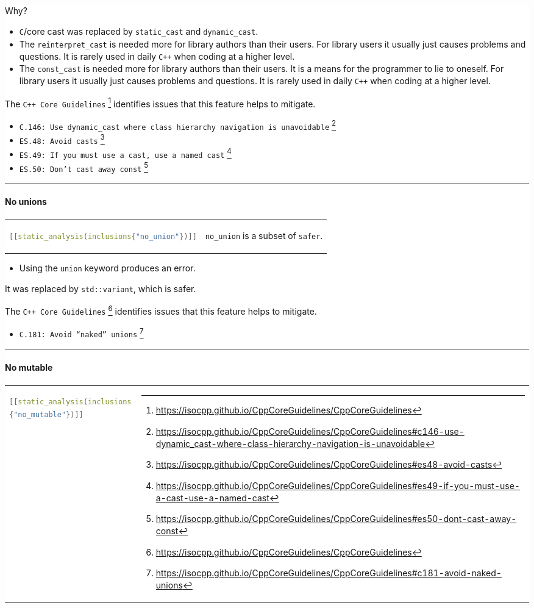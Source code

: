 Why?

- `C`/core cast was replaced by `static_cast` and `dynamic_cast`.
- The `reinterpret_cast` is needed more for library authors than their users. For library users it usually just causes problems and questions. It is rarely used in daily `C++` when coding at a higher level.
- The `const_cast` is needed more for library authors than their users. It is a means for the programmer to lie to oneself. For library users it usually just causes problems and questions. It is rarely used in daily `C++` when coding at a higher level.

The `C++ Core Guidelines` [^cppcg] identifies issues that this feature helps to mitigate.
- `C.146: Use dynamic_cast where class hierarchy navigation is unavoidable` [^cppcgc146]
- `ES.48: Avoid casts` [^cppcges48]
- `ES.49: If you must use a cast, use a named cast` [^cppcges49]
- `ES.50: Don’t cast away const` [^cppcges50]

---

#### No unions

<table>
<tr>
<td>

```cpp
[[static_analysis(inclusions{"no_union"})]]
```

</td>
<td>

`no_union` is a subset of `safer`.

</td>
</tr>
</table>

- Using the `union` keyword produces an error.

It was replaced by `std::variant`, which is safer.

The `C++ Core Guidelines` [^cppcg] identifies issues that this feature helps to mitigate.
- `C.181: Avoid “naked” unions` [^cppcgc181]

---

#### No mutable

<table>
<tr>
<td>

```cpp
[[static_analysis(inclusions{"no_mutable"})]]
```

</td>
<td>


[^constinit]: <https://en.cppreference.com/w/cpp/language/constant_initialization>
[^csharpconstants]: <https://docs.microsoft.com/en-us/dotnet/csharp/programming-guide/classes-and-structs/constants>
[^valuecategory]: <https://en.cppreference.com/w/cpp/language/value_category>
[^bindp]: <http://www.open-std.org/jtc1/sc22/wg21/docs/papers/2018/p0936r0.pdf>
[^stringliteral]: <https://en.cppreference.com/w/cpp/language/string_literal>
[^lifetimesafety]: <http://www.open-std.org/jtc1/sc22/wg21/docs/papers/2019/p1179r1.pdf>
[^soauto]: <https://stackoverflow.com/questions/6936720/why-lifetime-of-temporary-doesnt-extend-till-lifetime-of-enclosing-object>
[^string]: <http://www.open-std.org/jtc1/sc22/wg21/docs/papers/2019/p0980r1.pdf>
[^vector]: <http://www.open-std.org/jtc1/sc22/wg21/docs/papers/2019/p1004r2.pdf>
[^optionalvariant]: <http://www.open-std.org/jtc1/sc22/wg21/docs/papers/2021/p2231r1.html>
[^uniqueptr]: <http://www.open-std.org/jtc1/sc22/wg21/docs/papers/2021/p2231r1.html>
[^pe]: <https://docs.microsoft.com/en-us/windows/win32/debug/pe-format>
[^java]: <https://docs.oracle.com/javase/7/docs/api/java/lang/String.html#intern%28%29>
[^csharp]: <https://docs.microsoft.com/en-us/dotnet/api/system.string.intern?view=net-6.0>
[^stringinterning]: <https://en.wikipedia.org/wiki/String_interning>
[^p2255r2]: <https://www.open-std.org/jtc1/sc22/wg21/docs/papers/2021/p2255r2.html>
[^p2576r0]: <https://www.open-std.org/jtc1/sc22/wg21/docs/papers/2022/p2576r0.html>
[^n3038]: <https://www.open-std.org/jtc1/sc22/wg14/www/docs/n3038.htm>
[^smartbear]: <https://smartbear.com/blog/using-constexpr-to-improve-security-performance-an/>
[^bitesize]: <https://blog.feabhas.com/2015/05/bitesize-modern-c-constexpr/>
[^guidelines]: <https://www.modernescpp.com/index.php/c-core-guidelines-programming-at-compile-time-with-constexpr>
[^gccconstexprrom]: <https://stackoverflow.com/questions/10982249/how-can-i-get-gcc-to-place-a-c-constexpr-in-rom>
[^n1511]: <https://www.open-std.org/jtc1/sc22/wg21/docs/papers/2003/n1511.pdf>
[^n2235]: <https://www.open-std.org/jtc1/sc22/wg21/docs/papers/2007/n2235.pdf>
[^n2731]: <https://www.open-std.org/jtc1/sc22/wg14/www/docs/n2731.pdf>
[^n4910]: <https://www.open-std.org/jtc1/sc22/wg21/docs/papers/2022/n4910.pdf>
[^gcccompoundliterals]: <https://gcc.gnu.org/onlinedocs/gcc/Compound-Literals.html>
[^sogcccompoundliterals]: <https://stackoverflow.com/questions/62776214/compund-literals-storage-duration-in-c>
[^p1018r16]: <https://www.open-std.org/jtc1/sc22/wg21/docs/papers/2022/p1018r16.html>
[^p2012r1]: <https://www.open-std.org/jtc1/sc22/wg21/docs/papers/2021/p2012r1.pdf>
[^cppcg]: <https://isocpp.github.io/CppCoreGuidelines/CppCoreGuidelines>
[^cppcgp4]: <https://isocpp.github.io/CppCoreGuidelines/CppCoreGuidelines#p4-ideally-a-program-should-be-statically-type-safe>
[^cppcgp6]: <https://isocpp.github.io/CppCoreGuidelines/CppCoreGuidelines#p6-what-cannot-be-checked-at-compile-time-should-be-checkable-at-run-time>
[^cppcgp7]: <https://isocpp.github.io/CppCoreGuidelines/CppCoreGuidelines#p7-catch-run-time-errors-early>
[^cppcgp8]: <https://isocpp.github.io/CppCoreGuidelines/CppCoreGuidelines#p8-dont-leak-any-resources>
[^cppcgp11]: <https://isocpp.github.io/CppCoreGuidelines/CppCoreGuidelines#p11-encapsulate-messy-constructs-rather-than-spreading-through-the-code>
[^cppcgp12]: <https://isocpp.github.io/CppCoreGuidelines/CppCoreGuidelines#p12-use-supporting-tools-as-appropriate>
[^cppcgp13]: <https://isocpp.github.io/CppCoreGuidelines/CppCoreGuidelines#p13-use-support-libraries-as-appropriate>
[^cppcgi4]: <https://isocpp.github.io/CppCoreGuidelines/CppCoreGuidelines#i4-make-interfaces-precisely-and-strongly-typed>
[^cppcgi11]: <https://isocpp.github.io/CppCoreGuidelines/CppCoreGuidelines#i11-never-transfer-ownership-by-a-raw-pointer-t-or-reference-t>
[^cppcgi12]: <https://isocpp.github.io/CppCoreGuidelines/CppCoreGuidelines#i12-declare-a-pointer-that-must-not-be-null-as-not_null>
[^cppcgi13]: <https://isocpp.github.io/CppCoreGuidelines/CppCoreGuidelines#i13-do-not-pass-an-array-as-a-single-pointer>
[^cppcgi23]: <https://isocpp.github.io/CppCoreGuidelines/CppCoreGuidelines#i23-keep-the-number-of-function-arguments-low>
[^cppcgf7]: <https://isocpp.github.io/CppCoreGuidelines/CppCoreGuidelines#f7-for-general-use-take-t-or-t-arguments-rather-than-smart-pointers>
[^cppcgf15]: <https://isocpp.github.io/CppCoreGuidelines/CppCoreGuidelines#f15-prefer-simple-and-conventional-ways-of-passing-information>
[^cppcgf22]: <https://isocpp.github.io/CppCoreGuidelines/CppCoreGuidelines#f22-use-t-or-ownert-to-designate-a-single-object>
[^cppcgf23]: <https://isocpp.github.io/CppCoreGuidelines/CppCoreGuidelines#f23-use-a-not_nullt-to-indicate-that-null-is-not-a-valid-value>
[^cppcgf25]: <https://isocpp.github.io/CppCoreGuidelines/CppCoreGuidelines#f25-use-a-zstring-or-a-not_nullzstring-to-designate-a-c-style-string>
[^cppcgf26]: <https://isocpp.github.io/CppCoreGuidelines/CppCoreGuidelines#f26-use-a-unique_ptrt-to-transfer-ownership-where-a-pointer-is-needed>
[^cppcgf27]: <https://isocpp.github.io/CppCoreGuidelines/CppCoreGuidelines#f27-use-a-shared_ptrt-to-share-ownership>
[^cppcgf42]: <https://isocpp.github.io/CppCoreGuidelines/CppCoreGuidelines#f42-return-a-t-to-indicate-a-position-only>
[^cppcgf43]: <https://isocpp.github.io/CppCoreGuidelines/CppCoreGuidelines#f43-never-directly-or-indirectly-return-a-pointer-or-a-reference-to-a-local-object>
[^cppcgf55]: <https://isocpp.github.io/CppCoreGuidelines/CppCoreGuidelines#f55-dont-use-va_arg-arguments>
[^cppcgc31]: <https://isocpp.github.io/CppCoreGuidelines/CppCoreGuidelines#c31-all-resources-acquired-by-a-class-must-be-released-by-the-classs-destructor>
[^cppcgc32]: <https://isocpp.github.io/CppCoreGuidelines/CppCoreGuidelines#c32-if-a-class-has-a-raw-pointer-t-or-reference-t-consider-whether-it-might-be-owning>
[^cppcgc33]: <https://isocpp.github.io/CppCoreGuidelines/CppCoreGuidelines#c33-if-a-class-has-an-owning-pointer-member-define-a-destructor>
[^cppcgc146]: <https://isocpp.github.io/CppCoreGuidelines/CppCoreGuidelines#c146-use-dynamic_cast-where-class-hierarchy-navigation-is-unavoidable>
[^cppcgc149]: <https://isocpp.github.io/CppCoreGuidelines/CppCoreGuidelines#c149-use-unique_ptr-or-shared_ptr-to-avoid-forgetting-to-delete-objects-created-using-new>
[^cppcgc150]: <https://isocpp.github.io/CppCoreGuidelines/CppCoreGuidelines#c150-use-make_unique-to-construct-objects-owned-by-unique_ptrs>
[^cppcgc151]: <https://isocpp.github.io/CppCoreGuidelines/CppCoreGuidelines#c151-use-make_shared-to-construct-objects-owned-by-shared_ptrs>
[^cppcgc181]: <https://isocpp.github.io/CppCoreGuidelines/CppCoreGuidelines#c181-avoid-naked-unions>
[^cppcgr1]: <https://isocpp.github.io/CppCoreGuidelines/CppCoreGuidelines#r1-manage-resources-automatically-using-resource-handles-and-raii-resource-acquisition-is-initialization>
[^cppcgr2]: <https://isocpp.github.io/CppCoreGuidelines/CppCoreGuidelines#r2-in-interfaces-use-raw-pointers-to-denote-individual-objects-only>
[^cppcgr3]: <https://isocpp.github.io/CppCoreGuidelines/CppCoreGuidelines#r3-a-raw-pointer-a-t-is-non-owning>
[^cppcgr5]: <https://isocpp.github.io/CppCoreGuidelines/CppCoreGuidelines#r5-prefer-scoped-objects-dont-heap-allocate-unnecessarily>
[^cppcgr10]: <https://isocpp.github.io/CppCoreGuidelines/CppCoreGuidelines#r10-avoid-malloc-and-free>
[^cppcgr11]: <https://isocpp.github.io/CppCoreGuidelines/CppCoreGuidelines#r11-avoid-calling-new-and-delete-explicitly>
[^cppcgr12]: <https://isocpp.github.io/CppCoreGuidelines/CppCoreGuidelines#r12-immediately-give-the-result-of-an-explicit-resource-allocation-to-a-manager-object>
[^cppcgr13]: <https://isocpp.github.io/CppCoreGuidelines/CppCoreGuidelines#r13-perform-at-most-one-explicit-resource-allocation-in-a-single-expression-statement>
[^cppcgr14]: <https://isocpp.github.io/CppCoreGuidelines/CppCoreGuidelines#r14-avoid--parameters-prefer-span>
[^cppcgr15]: <https://isocpp.github.io/CppCoreGuidelines/CppCoreGuidelines#r15-always-overload-matched-allocationdeallocation-pairs>
[^cppcgr20]: <https://isocpp.github.io/CppCoreGuidelines/CppCoreGuidelines#r20-use-unique_ptr-or-shared_ptr-to-represent-ownership>
[^cppcgr22]: <https://isocpp.github.io/CppCoreGuidelines/CppCoreGuidelines#r22-use-make_shared-to-make-shared_ptrs>
[^cppcgr23]: <https://isocpp.github.io/CppCoreGuidelines/CppCoreGuidelines#r23-use-make_unique-to-make-unique_ptrs>
[^cppcges20]: <https://isocpp.github.io/CppCoreGuidelines/CppCoreGuidelines#es20-always-initialize-an-object>
[^cppcges24]: <https://isocpp.github.io/CppCoreGuidelines/CppCoreGuidelines#es24-use-a-unique_ptrt-to-hold-pointers>
[^cppcges34]: <https://isocpp.github.io/CppCoreGuidelines/CppCoreGuidelines#-es34-dont-define-a-c-style-variadic-function>
[^cppcges42]: <https://isocpp.github.io/CppCoreGuidelines/CppCoreGuidelines#es42-keep-use-of-pointers-simple-and-straightforward>
[^cppcges47]: <https://isocpp.github.io/CppCoreGuidelines/CppCoreGuidelines#es47-use-nullptr-rather-than-0-or-null>
[^cppcges48]: <https://isocpp.github.io/CppCoreGuidelines/CppCoreGuidelines#es48-avoid-casts>
[^cppcges49]: <https://isocpp.github.io/CppCoreGuidelines/CppCoreGuidelines#es49-if-you-must-use-a-cast-use-a-named-cast>
[^cppcges50]: <https://isocpp.github.io/CppCoreGuidelines/CppCoreGuidelines#es50-dont-cast-away-const>
[^cppcges60]: <https://isocpp.github.io/CppCoreGuidelines/CppCoreGuidelines#es60-avoid-new-and-delete-outside-resource-management-functions>
[^cppcges61]: <https://isocpp.github.io/CppCoreGuidelines/CppCoreGuidelines#es61-delete-arrays-using-delete-and-non-arrays-using-delete>
[^cppcges65]: <https://isocpp.github.io/CppCoreGuidelines/CppCoreGuidelines#es65-dont-dereference-an-invalid-pointer>
[^cppcges76]: <https://isocpp.github.io/CppCoreGuidelines/CppCoreGuidelines#es76-avoid-goto>
[^cppcges84]: <https://isocpp.github.io/CppCoreGuidelines/CppCoreGuidelines#es84-dont-try-to-declare-a-local-variable-with-no-name>
[^cppcgcp8]: <https://isocpp.github.io/CppCoreGuidelines/CppCoreGuidelines#cp8-dont-try-to-use-volatile-for-synchronization>
[^cppcge13]: <https://isocpp.github.io/CppCoreGuidelines/CppCoreGuidelines#e13-never-throw-while-being-the-direct-owner-of-an-object>
[^cppcgcpl1]: <https://isocpp.github.io/CppCoreGuidelines/CppCoreGuidelines#cpl1-prefer-c-to-c>
[^modernmain]: <https://www.open-std.org/jtc1/sc22/wg21/docs/papers/2017/p0781r0.html>
[^hostileenv]: <https://www.open-std.org/jtc1/sc22/wg21/docs/papers/2018/p1275r0.html>
[^history]: <https://en.cppreference.com/w/cpp/language/history>
[^bsfaq]: <https://www.stroustrup.com/bs_faq.html>
[^bsfaqremovefeature]: <https://www.stroustrup.com/bs_faq.html#remove-from-C++>
[^bsfaqsubset]: <https://www.stroustrup.com/bs_faq.html#EC++>
[^bsq]: <https://www.stroustrup.com/quotes.html>
[^freestanding]: <https://www.open-std.org/jtc1/sc22/wg21/docs/papers/2018/p1105r1.html>
[^functionref]: <https://www.open-std.org/jtc1/sc22/wg21/docs/papers/2022/p0792r11.html>
[^morefunctional]: <https://www.open-std.org/jtc1/sc22/wg21/docs/papers/2022/p2472r3.html>
[^p2687r0]: <https://www.open-std.org/jtc1/sc22/wg21/docs/papers/2022/p2687r0.pdf>
[^p2658r0]: <https://www.open-std.org/jtc1/sc22/wg21/docs/papers/2022/p2658r0.html>
[^p2623r2]: <https://www.open-std.org/jtc1/sc22/wg21/docs/papers/2022/p2623r2.html>
[^p0936r0]: <http://www.open-std.org/jtc1/sc22/wg21/docs/papers/2018/p0936r0.pdf>
[^clangla]: <https://discourse.llvm.org/t/rfc-lifetime-annotations-for-c/61377>